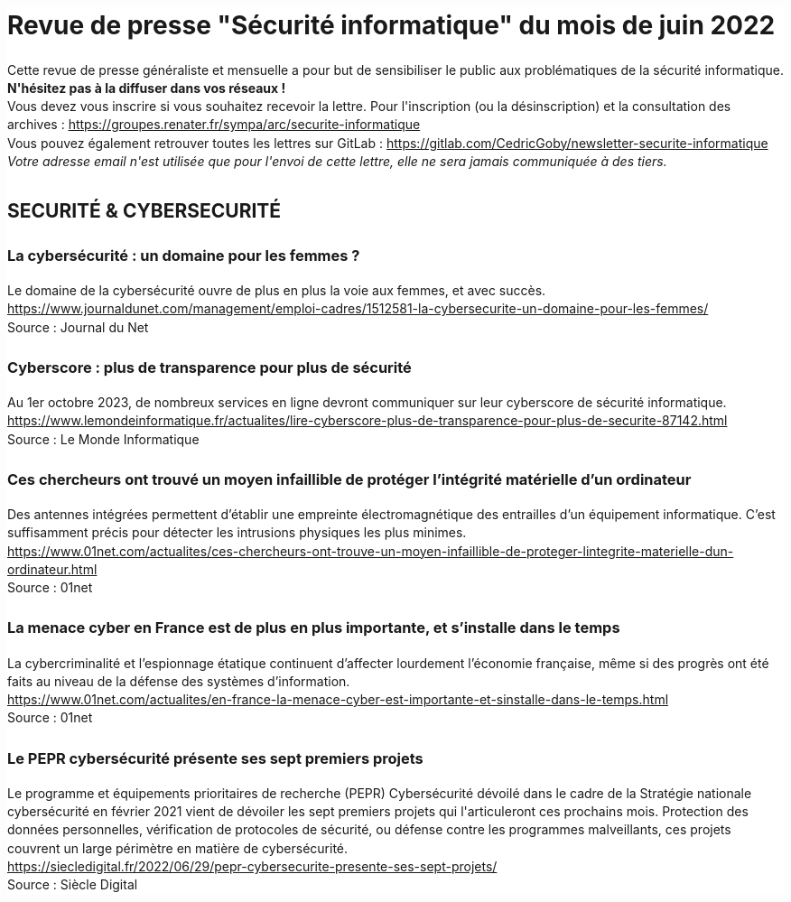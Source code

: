 # Revue de presse "Sécurité informatique" du mois de juin 2022  

Cette revue de presse généraliste et mensuelle a pour but de sensibiliser le public aux problématiques de la sécurité informatique.  
**N'hésitez pas à la diffuser dans vos réseaux !**  
Vous devez vous inscrire si vous souhaitez recevoir la lettre. Pour l'inscription (ou la désinscription) et la consultation des archives : https://groupes.renater.fr/sympa/arc/securite-informatique  
Vous pouvez également retrouver toutes les lettres sur GitLab : https://gitlab.com/CedricGoby/newsletter-securite-informatique  
*Votre adresse email n'est utilisée que pour l'envoi de cette lettre, elle ne sera jamais communiquée à des tiers.*  

## SECURITÉ & CYBERSECURITÉ  

### La cybersécurité : un domaine pour les femmes ?
Le domaine de la cybersécurité ouvre de plus en plus la voie aux femmes, et avec succès.  
https://www.journaldunet.com/management/emploi-cadres/1512581-la-cybersecurite-un-domaine-pour-les-femmes/  
Source : Journal du Net

### Cyberscore : plus de transparence pour plus de sécurité
Au 1er octobre 2023, de nombreux services en ligne devront communiquer sur leur cyberscore de sécurité informatique.  
https://www.lemondeinformatique.fr/actualites/lire-cyberscore-plus-de-transparence-pour-plus-de-securite-87142.html  
Source : Le Monde Informatique

### Ces chercheurs ont trouvé un moyen infaillible de protéger l’intégrité matérielle d’un ordinateur
Des antennes intégrées permettent d’établir une empreinte électromagnétique des entrailles d’un équipement informatique. C’est suffisamment précis pour détecter les intrusions physiques les plus minimes.  
https://www.01net.com/actualites/ces-chercheurs-ont-trouve-un-moyen-infaillible-de-proteger-lintegrite-materielle-dun-ordinateur.html  
Source : 01net

### La menace cyber en France est de plus en plus importante, et s’installe dans le temps
La cybercriminalité et l’espionnage étatique continuent d’affecter lourdement l’économie française, même si des progrès ont été faits au niveau de la défense des systèmes d’information.  
https://www.01net.com/actualites/en-france-la-menace-cyber-est-importante-et-sinstalle-dans-le-temps.html  
Source : 01net

### Le PEPR cybersécurité présente ses sept premiers projets
Le programme et équipements prioritaires de recherche (PEPR) Cybersécurité dévoilé dans le cadre de la Stratégie nationale cybersécurité en février 2021 vient de dévoiler les sept premiers projets qui l'articuleront ces prochains mois. Protection des données personnelles, vérification de protocoles de sécurité, ou défense contre les programmes malveillants, ces projets couvrent un large périmètre en matière de cybersécurité.  
https://siecledigital.fr/2022/06/29/pepr-cybersecurite-presente-ses-sept-projets/  
Source : Siècle Digital
